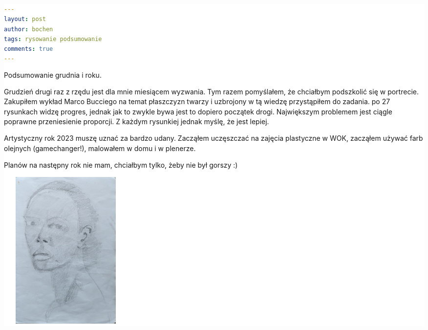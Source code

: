 ```yaml
---
layout: post
author: bochen
tags: rysowanie podsumowanie
comments: true
---
```

Podsumowanie grudnia i roku.  

Grudzień drugi raz z rzędu jest dla mnie miesiącem wyzwania. Tym razem pomyślałem, że chciałbym podszkolić się w portrecie. Zakupiłem wykład Marco Bucciego na temat płaszczyzn twarzy i uzbrojony w tą wiedzę przystąpiłem do zadania. po 27 rysunkach widzę progres, jednak jak to zwykle bywa jest to dopiero początek drogi. Największym problemem jest ciągle poprawne przeniesienie proporcji. Z każdym rysunkiej jednak myślę, że jest lepiej.  
   
Artystyczny rok 2023 muszę uznać za bardzo udany. Zacząłem uczęszczać na zajęcia plastyczne w WOK, zacząłem używać farb olejnych (gamechanger!), malowałem w domu i w plenerze. 

Planów na następny rok nie mam, chciałbym tylko, żeby nie był gorszy :) 

<ul id="media" class="clearfix justified-gallery">
<div
            class="albumList"
            data-sub-html=""
            data-download-url="../assets/images/012_portrety/large_000.jpg"
            data-src="../assets/images/012_portrety/large_000.jpg"
            data-exthumbimage="../assets/images/012_portrety/thumb_000.jpg"
            >
            <a href="../assets/images/012_portrety/large_000.jpg">
            <img src="../assets/images/012_portrety/small_000.jpg" height="300" />
            </a>
            </div>
<div
            class="albumList"
            data-sub-html=""
            data-download-url="../assets/images/012_portrety/large_001.jpg"
            data-src="../assets/images/012_portrety/large_001.jpg"
            data-exthumbimage="../assets/images/012_portrety/thumb_001.jpg"
            >
            <a href="../assets/images/012_portrety/large_001.jpg">